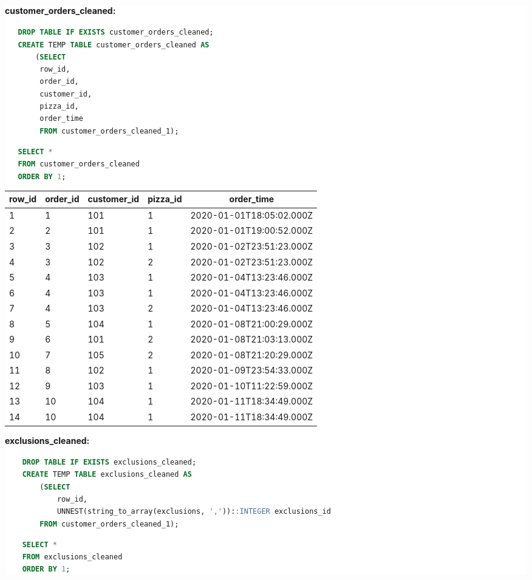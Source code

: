 
**customer_orders_cleaned:**

```sql
   DROP TABLE IF EXISTS customer_orders_cleaned;
   CREATE TEMP TABLE customer_orders_cleaned AS
	   (SELECT
		row_id,
		order_id,
		customer_id,
		pizza_id,
		order_time
	    FROM customer_orders_cleaned_1);
```
```sql
   SELECT *
   FROM customer_orders_cleaned
   ORDER BY 1;
```

| row_id | order_id | customer_id | pizza_id | order_time               |
| ------ | -------- | ----------- | -------- | ------------------------ |
| 1      | 1        | 101         | 1        | 2020-01-01T18:05:02.000Z |
| 2      | 2        | 101         | 1        | 2020-01-01T19:00:52.000Z |
| 3      | 3        | 102         | 1        | 2020-01-02T23:51:23.000Z |
| 4      | 3        | 102         | 2        | 2020-01-02T23:51:23.000Z |
| 5      | 4        | 103         | 1        | 2020-01-04T13:23:46.000Z |
| 6      | 4        | 103         | 1        | 2020-01-04T13:23:46.000Z |
| 7      | 4        | 103         | 2        | 2020-01-04T13:23:46.000Z |
| 8      | 5        | 104         | 1        | 2020-01-08T21:00:29.000Z |
| 9      | 6        | 101         | 2        | 2020-01-08T21:03:13.000Z |
| 10     | 7        | 105         | 2        | 2020-01-08T21:20:29.000Z |
| 11     | 8        | 102         | 1        | 2020-01-09T23:54:33.000Z |
| 12     | 9        | 103         | 1        | 2020-01-10T11:22:59.000Z |
| 13     | 10       | 104         | 1        | 2020-01-11T18:34:49.000Z |
| 14     | 10       | 104         | 1        | 2020-01-11T18:34:49.000Z |


**exclusions_cleaned:**

```sql
	DROP TABLE IF EXISTS exclusions_cleaned;
	CREATE TEMP TABLE exclusions_cleaned AS
		(SELECT 
			row_id,
			UNNEST(string_to_array(exclusions, ','))::INTEGER exclusions_id
		FROM customer_orders_cleaned_1);
```
```sql
	SELECT *
	FROM exclusions_cleaned
	ORDER BY 1;
```
